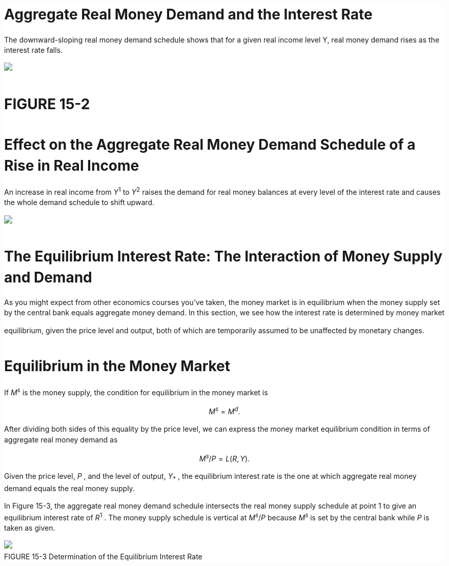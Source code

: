 # Aggregate Real Money Demand and the Interest Rate  

The downward-sloping real money demand schedule shows that for a given real income level Y, real money demand rises as the interest rate falls.  

![](images/01d1cb6a45c5cae4772591c4a4a9807c623b808739b155379d9e60389c8adffb.jpg)  

# FIGURE 15-2  

# Effect on the Aggregate Real Money Demand Schedule of a Rise in Real Income  

An increase in real income from $Y^{1}$ to $Y^{2}$ raises the demand for real money balances at every level of the interest rate and causes the whole demand schedule to shift upward.  

![](images/1c1214d0d8c0562894db50c205b9deb8437044d10e5192beece57d4e3c70592d.jpg)  

# The Equilibrium Interest Rate: The Interaction of Money Supply and Demand  

As you might expect from other economics courses you’ve taken, the money market is in equilibrium when the money supply set by the central bank equals aggregate money demand. In this section, we see how the interest rate is determined by money market  

equilibrium, given the price level and output, both of which are temporarily assumed to be unaffected by monetary changes.  

# Equilibrium in the Money Market  

If $M^{s}$ is the money supply, the condition for equilibrium in the money market is  

$$
M^{s}=M^{d}.
$$  

After dividing both sides of this equality by the price level, we can express the money market equilibrium condition in terms of aggregate real money demand as  

$$
M^{s}/P=L(R,Y).
$$  

Given the price level, $P$ , and the level of output, $Y_{\ast}$ , the equilibrium interest rate is the one at which aggregate real money demand equals the real money supply.  

In Figure 15-3, the aggregate real money demand schedule intersects the real money supply schedule at point 1 to give an equilibrium interest rate of $R^{1}$ . The money supply schedule is vertical at $M^{s}/P$ because $M^{s}$ is set by the central bank while $P$ is taken as given.  

![](images/ae8e1c9bbfcf836cc6fc738694738d9b9bd9bedb3f70c026bb1eeaceafc40df7.jpg)  
FIGURE 15-3 Determination of the Equilibrium Interest Rate  
